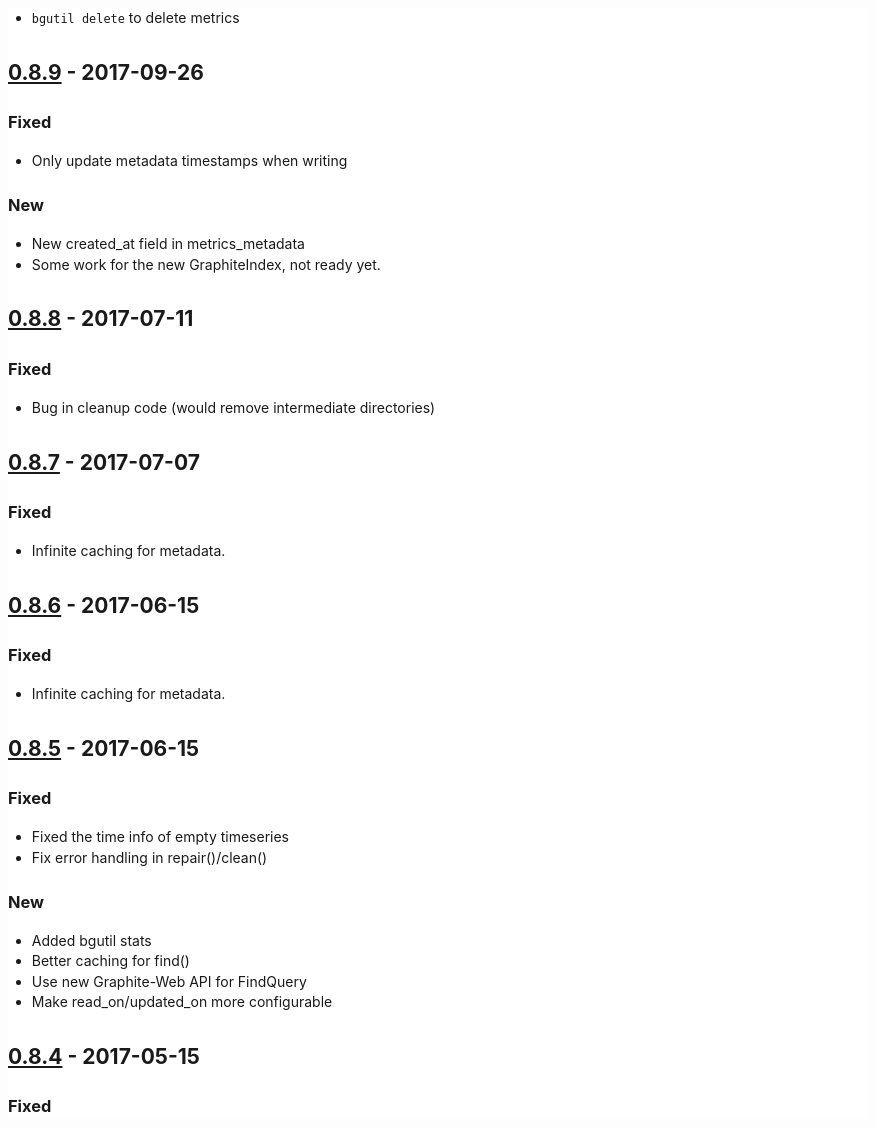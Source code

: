 - `bgutil delete` to delete metrics

## [0.8.9] - 2017-09-26

### Fixed

- Only update metadata timestamps when writing

### New

- New created_at field in metrics_metadata
- Some work for the new GraphiteIndex, not ready yet.

## [0.8.8] - 2017-07-11

### Fixed

- Bug in cleanup code (would remove intermediate directories)

## [0.8.7] - 2017-07-07

### Fixed

- Infinite caching for metadata.

## [0.8.6] - 2017-06-15

### Fixed

- Infinite caching for metadata.

## [0.8.5] - 2017-06-15

### Fixed

- Fixed the time info of empty timeseries
- Fix error handling in repair()/clean()

### New

- Added bgutil stats
- Better caching for find()
- Use new Graphite-Web API for FindQuery
- Make read_on/updated_on more configurable

## [0.8.4] - 2017-05-15

### Fixed


[Unreleased]: https://github.com/criteo/biggraphite/compare/v0.14.14...HEAD
[0.14.14]: https://github.com/criteo/biggraphite/compare/v0.14.13...v0.14.14
[0.14.13]: https://github.com/criteo/biggraphite/compare/v0.14.12...v0.14.13
[0.14.12]: https://github.com/criteo/biggraphite/compare/v0.14.11...v0.14.12
[0.14.11]: https://github.com/criteo/biggraphite/compare/v0.14.10...v0.14.11
[0.14.10]: https://github.com/criteo/biggraphite/compare/v0.14.9...v0.14.10
[0.14.9]: https://github.com/criteo/biggraphite/compare/v0.14.8...v0.14.9
[0.14.8]: https://github.com/criteo/biggraphite/compare/v0.14.7...v0.14.8
[0.14.7]: https://github.com/criteo/biggraphite/compare/v0.14.6...v0.14.7
[0.14.6]: https://github.com/criteo/biggraphite/compare/v0.14.5...v0.14.6
[0.14.5]: https://github.com/criteo/biggraphite/compare/v0.14.4...v0.14.5
[0.14.4]: https://github.com/criteo/biggraphite/compare/v0.14.3...v0.14.4
[0.14.3]: https://github.com/criteo/biggraphite/compare/v0.14.2...0.14.3
[0.14.2]: https://github.com/criteo/biggraphite/compare/v0.14.1...v0.14.2
[0.14.1]: https://github.com/criteo/biggraphite/compare/v0.14.0...v0.14.1
[0.14.0]: https://github.com/criteo/biggraphite/compare/v0.13.10...v0.14.0
[0.13.10]: https://github.com/criteo/biggraphite/compare/v0.13.9...v0.13.10
[0.13.9]: https://github.com/criteo/biggraphite/compare/v0.13.8...v0.13.9
[0.13.8]: https://github.com/criteo/biggraphite/compare/v0.13.7...v0.13.8
[0.13.7]: https://github.com/criteo/biggraphite/compare/v0.13.6...v0.13.7
[0.13.6]: https://github.com/criteo/biggraphite/compare/v0.13.5...v0.13.6
[0.13.5]: https://github.com/criteo/biggraphite/compare/v0.13.4...v0.13.5
[0.13.4]: https://github.com/criteo/biggraphite/compare/v0.13.3...v0.13.4
[0.13.3]: https://github.com/criteo/biggraphite/compare/v0.13.2...v0.13.3
[0.13.2]: https://github.com/criteo/biggraphite/compare/v0.13.1...v0.13.2
[0.13.1]: https://github.com/criteo/biggraphite/compare/v0.13.0...v0.13.1
[0.13.0]: https://github.com/criteo/biggraphite/compare/v0.12.0...v0.13.0
[0.12.0]: https://github.com/criteo/biggraphite/compare/v0.11.0...v0.12.0
[0.11.0]: https://github.com/criteo/biggraphite/compare/v0.10.7...v0.11.0
[0.10.7]: https://github.com/criteo/biggraphite/compare/v0.10.6...v0.10.7
[0.10.6]: https://github.com/criteo/biggraphite/compare/v0.10.5...v0.10.6
[0.10.5]: https://github.com/criteo/biggraphite/compare/v0.10.4...v0.10.5
[0.10.4]: https://github.com/criteo/biggraphite/compare/v0.10.3...v0.10.4
[0.10.3]: https://github.com/criteo/biggraphite/compare/v0.10.2...v0.10.3
[0.10.2]: https://github.com/criteo/biggraphite/compare/v0.10.1...v0.10.2
[0.10.1]: https://github.com/criteo/biggraphite/compare/v0.10.0...v0.10.1
[0.10.0]: https://github.com/criteo/biggraphite/compare/v0.9.2...v0.10.0
[0.9.2]: https://github.com/criteo/biggraphite/compare/v0.9.1...v0.9.2
[0.9.1]: https://github.com/criteo/biggraphite/compare/v0.9.0...v0.9.1
[0.9.0]: https://github.com/criteo/biggraphite/compare/v0.8.11...v0.9.0
[0.8.11]: https://github.com/criteo/biggraphite/compare/v0.8.10...v0.8.11
[0.8.10]: https://github.com/criteo/biggraphite/compare/v0.8.9...v0.8.10
[0.8.9]: https://github.com/criteo/biggraphite/compare/v0.8.8...v0.8.9
[0.8.8]: https://github.com/criteo/biggraphite/compare/v0.8.7...v0.8.8
[0.8.7]: https://github.com/criteo/biggraphite/compare/v0.8.6...v0.8.7
[0.8.6]: https://github.com/criteo/biggraphite/compare/v0.8.5...v0.8.6
[0.8.5]: https://github.com/criteo/biggraphite/compare/v0.8.4...v0.8.5
[0.8.4]: https://github.com/criteo/biggraphite/compare/v0.8.3...v0.8.4
[0.8.3]: https://github.com/criteo/biggraphite/compare/v0.8.2...v0.8.3
[0.8.2]: https://github.com/criteo/biggraphite/compare/v0.8.1...v0.8.2
[0.8.1]: https://github.com/criteo/biggraphite/compare/v0.8.0...v0.8.1
[0.8.0]: https://github.com/criteo/biggraphite/compare/v0.7.0...v0.8.0
[0.7.0]: https://github.com/criteo/biggraphite/compare/v0.6.0...v0.7.0
[0.6.0]: https://github.com/criteo/biggraphite/compare/v0.6.0